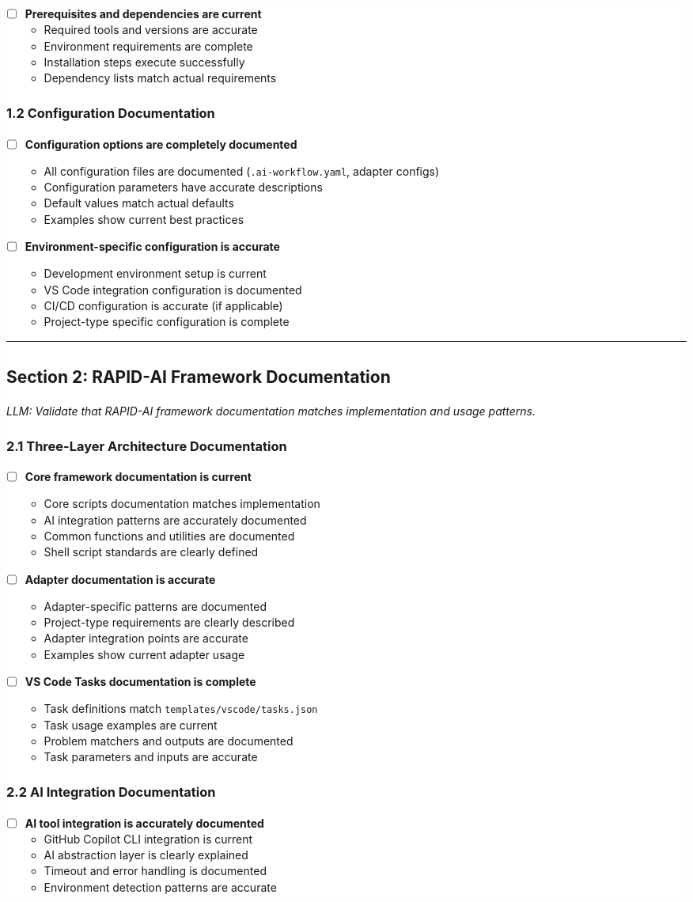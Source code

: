- [ ] **Prerequisites and dependencies are current**
  - Required tools and versions are accurate
  - Environment requirements are complete
  - Installation steps execute successfully
  - Dependency lists match actual requirements

### 1.2 Configuration Documentation

- [ ] **Configuration options are completely documented**
  - All configuration files are documented (`.ai-workflow.yaml`, adapter configs)
  - Configuration parameters have accurate descriptions
  - Default values match actual defaults
  - Examples show current best practices

- [ ] **Environment-specific configuration is accurate**
  - Development environment setup is current
  - VS Code integration configuration is documented
  - CI/CD configuration is accurate (if applicable)
  - Project-type specific configuration is complete

---

## Section 2: RAPID-AI Framework Documentation

*LLM: Validate that RAPID-AI framework documentation matches implementation and usage patterns.*

### 2.1 Three-Layer Architecture Documentation

- [ ] **Core framework documentation is current**
  - Core scripts documentation matches implementation
  - AI integration patterns are accurately documented
  - Common functions and utilities are documented
  - Shell script standards are clearly defined

- [ ] **Adapter documentation is accurate**
  - Adapter-specific patterns are documented
  - Project-type requirements are clearly described
  - Adapter integration points are accurate
  - Examples show current adapter usage

- [ ] **VS Code Tasks documentation is complete**
  - Task definitions match `templates/vscode/tasks.json`
  - Task usage examples are current
  - Problem matchers and outputs are documented
  - Task parameters and inputs are accurate

### 2.2 AI Integration Documentation

- [ ] **AI tool integration is accurately documented**
  - GitHub Copilot CLI integration is current
  - AI abstraction layer is clearly explained
  - Timeout and error handling is documented
  - Environment detection patterns are accurate
